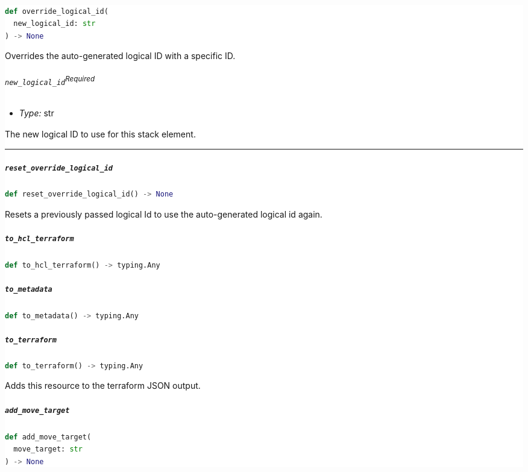 ```python
def override_logical_id(
  new_logical_id: str
) -> None
```

Overrides the auto-generated logical ID with a specific ID.

###### `new_logical_id`<sup>Required</sup> <a name="new_logical_id" id="@cdktf/provider-vsphere.nasDatastore.NasDatastore.overrideLogicalId.parameter.newLogicalId"></a>

- *Type:* str

The new logical ID to use for this stack element.

---

##### `reset_override_logical_id` <a name="reset_override_logical_id" id="@cdktf/provider-vsphere.nasDatastore.NasDatastore.resetOverrideLogicalId"></a>

```python
def reset_override_logical_id() -> None
```

Resets a previously passed logical Id to use the auto-generated logical id again.

##### `to_hcl_terraform` <a name="to_hcl_terraform" id="@cdktf/provider-vsphere.nasDatastore.NasDatastore.toHclTerraform"></a>

```python
def to_hcl_terraform() -> typing.Any
```

##### `to_metadata` <a name="to_metadata" id="@cdktf/provider-vsphere.nasDatastore.NasDatastore.toMetadata"></a>

```python
def to_metadata() -> typing.Any
```

##### `to_terraform` <a name="to_terraform" id="@cdktf/provider-vsphere.nasDatastore.NasDatastore.toTerraform"></a>

```python
def to_terraform() -> typing.Any
```

Adds this resource to the terraform JSON output.

##### `add_move_target` <a name="add_move_target" id="@cdktf/provider-vsphere.nasDatastore.NasDatastore.addMoveTarget"></a>

```python
def add_move_target(
  move_target: str
) -> None
```
